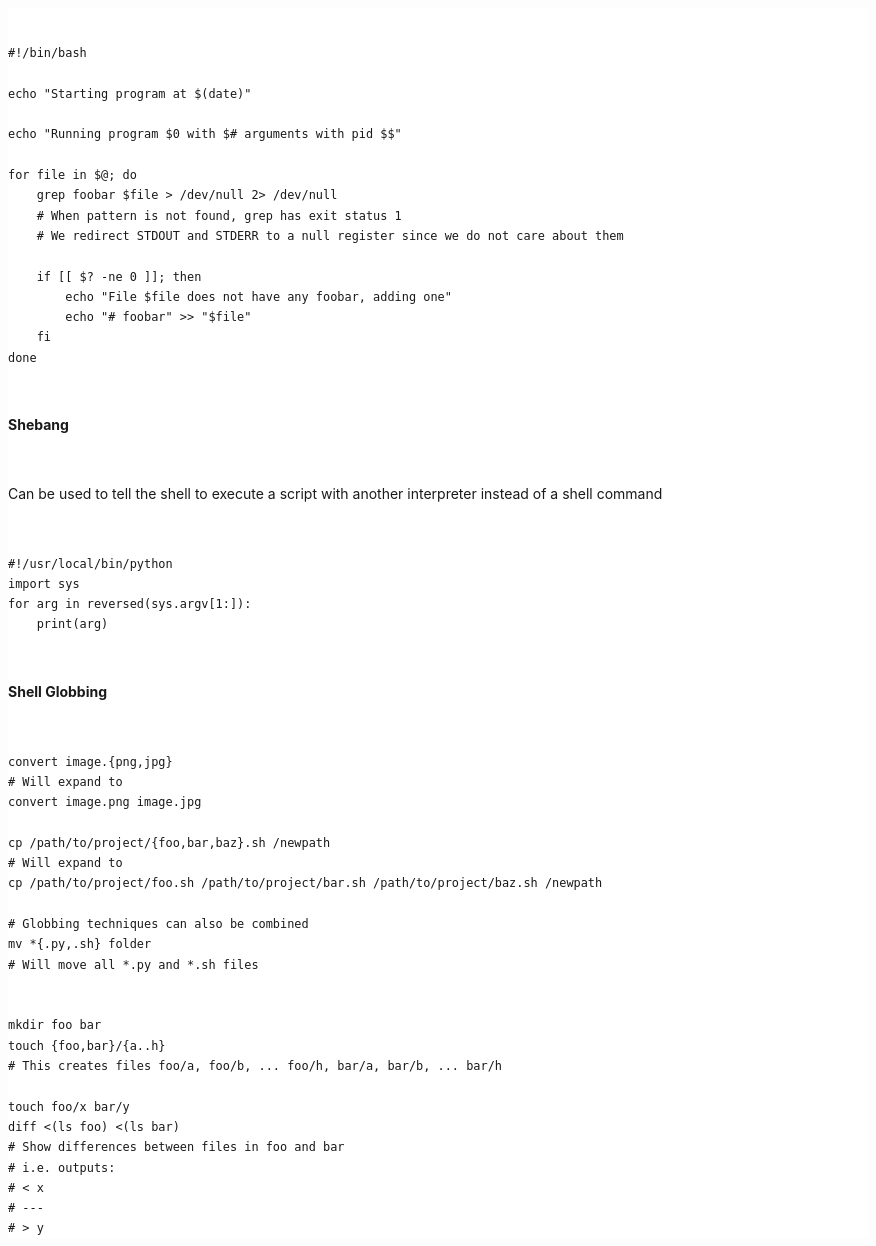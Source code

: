  

~~~~~~~~~~~~~~~~~~~~~~~~~~~~~~~~~~~~~~~~~~~~~~~~~~~~~~~~~~~~~~~~~~~~~~~~~~~~~~~~
#!/bin/bash

echo "Starting program at $(date)"

echo "Running program $0 with $# arguments with pid $$"

for file in $@; do
    grep foobar $file > /dev/null 2> /dev/null
    # When pattern is not found, grep has exit status 1
    # We redirect STDOUT and STDERR to a null register since we do not care about them

    if [[ $? -ne 0 ]]; then
        echo "File $file does not have any foobar, adding one"
        echo "# foobar" >> "$file"
    fi
done
~~~~~~~~~~~~~~~~~~~~~~~~~~~~~~~~~~~~~~~~~~~~~~~~~~~~~~~~~~~~~~~~~~~~~~~~~~~~~~~~

 

**Shebang**

 

Can be used to tell the shell to execute a script with another interpreter
instead of a shell command

 

~~~~~~~~~~~~~~~~~~~~~~~~~~~~~~~~~~~~~~~~~~~~~~~~~~~~~~~~~~~~~~~~~~~~~~~~~~~~~~~~
#!/usr/local/bin/python
import sys
for arg in reversed(sys.argv[1:]):
    print(arg)
~~~~~~~~~~~~~~~~~~~~~~~~~~~~~~~~~~~~~~~~~~~~~~~~~~~~~~~~~~~~~~~~~~~~~~~~~~~~~~~~

 

**Shell Globbing**

 

~~~~~~~~~~~~~~~~~~~~~~~~~~~~~~~~~~~~~~~~~~~~~~~~~~~~~~~~~~~~~~~~~~~~~~~~~~~~~~~~
convert image.{png,jpg}
# Will expand to
convert image.png image.jpg

cp /path/to/project/{foo,bar,baz}.sh /newpath
# Will expand to
cp /path/to/project/foo.sh /path/to/project/bar.sh /path/to/project/baz.sh /newpath

# Globbing techniques can also be combined
mv *{.py,.sh} folder
# Will move all *.py and *.sh files


mkdir foo bar
touch {foo,bar}/{a..h}
# This creates files foo/a, foo/b, ... foo/h, bar/a, bar/b, ... bar/h

touch foo/x bar/y
diff <(ls foo) <(ls bar)
# Show differences between files in foo and bar
# i.e. outputs:
# < x
# ---
# > y
~~~~~~~~~~~~~~~~~~~~~~~~~~~~~~~~~~~~~~~~~~~~~~~~~~~~~~~~~~~~~~~~~~~~~~~~~~~~~~~~
